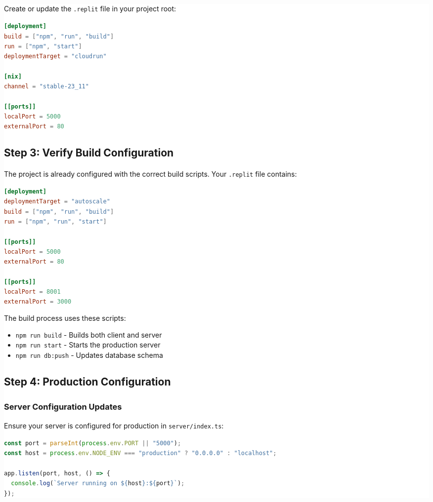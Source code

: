 Create or update the `.replit` file in your project root:

```toml
[deployment]
build = ["npm", "run", "build"]
run = ["npm", "start"]
deploymentTarget = "cloudrun"

[nix]
channel = "stable-23_11"

[[ports]]
localPort = 5000
externalPort = 80
```

## Step 3: Verify Build Configuration

The project is already configured with the correct build scripts. Your `.replit` file contains:

```toml
[deployment]
deploymentTarget = "autoscale"
build = ["npm", "run", "build"]
run = ["npm", "run", "start"]

[[ports]]
localPort = 5000
externalPort = 80

[[ports]]
localPort = 8001
externalPort = 3000
```

The build process uses these scripts:
- `npm run build` - Builds both client and server
- `npm run start` - Starts the production server
- `npm run db:push` - Updates database schema

## Step 4: Production Configuration

### Server Configuration Updates

Ensure your server is configured for production in `server/index.ts`:

```typescript
const port = parseInt(process.env.PORT || "5000");
const host = process.env.NODE_ENV === "production" ? "0.0.0.0" : "localhost";

app.listen(port, host, () => {
  console.log(`Server running on ${host}:${port}`);
});
```
